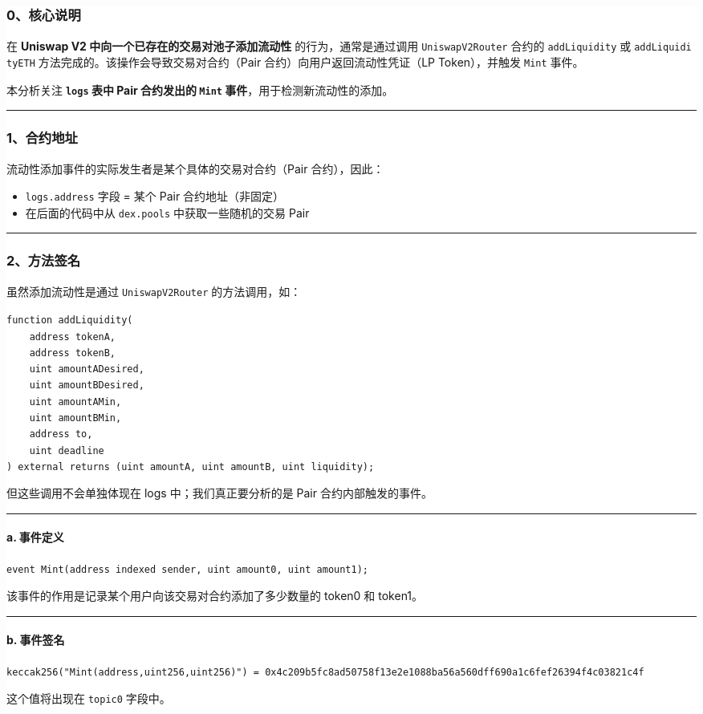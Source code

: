 ### 0、核心说明

在 **Uniswap V2 中向一个已存在的交易对池子添加流动性** 的行为，通常是通过调用 `UniswapV2Router` 合约的 `addLiquidity` 或 `addLiquidityETH` 方法完成的。该操作会导致交易对合约（Pair 合约）向用户返回流动性凭证（LP Token），并触发 `Mint` 事件。

本分析关注 **`logs` 表中 Pair 合约发出的 `Mint` 事件**，用于检测新流动性的添加。

------

### 1、合约地址

流动性添加事件的实际发生者是某个具体的交易对合约（Pair 合约），因此：

- `logs.address` 字段 = 某个 Pair 合约地址（非固定）
- 在后面的代码中从 `dex.pools` 中获取一些随机的交易 Pair

------

### 2、方法签名

虽然添加流动性是通过 `UniswapV2Router` 的方法调用，如：

```solidity
function addLiquidity(
    address tokenA,
    address tokenB,
    uint amountADesired,
    uint amountBDesired,
    uint amountAMin,
    uint amountBMin,
    address to,
    uint deadline
) external returns (uint amountA, uint amountB, uint liquidity);
```

但这些调用不会单独体现在 logs 中；我们真正要分析的是 Pair 合约内部触发的事件。

------

#### a. 事件定义

```solidity
event Mint(address indexed sender, uint amount0, uint amount1);
```

该事件的作用是记录某个用户向该交易对合约添加了多少数量的 token0 和 token1。

------

#### b. 事件签名

```solidity
keccak256("Mint(address,uint256,uint256)") = 0x4c209b5fc8ad50758f13e2e1088ba56a560dff690a1c6fef26394f4c03821c4f
```

这个值将出现在 `topic0` 字段中。
